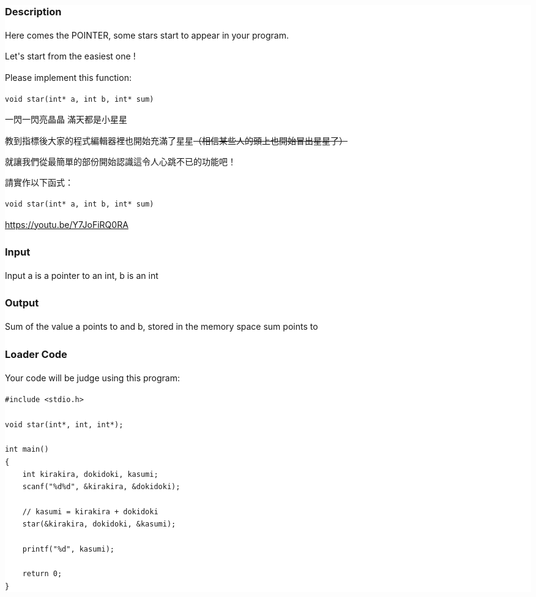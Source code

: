 ### Description

<div>

Here comes the POINTER, some stars start to appear in your program.

Let\'s start from the easiest one !

Please implement this function:

`void star(int* a, int b, int* sum)`

一閃一閃亮晶晶 滿天都是小星星

教到指標後大家的程式編輯器裡也開始充滿了星星~~（相信某些人的頭上也開始冒出星星了）~~

就讓我們從最簡單的部份開始認識這令人心跳不已的功能吧！

請實作以下函式：

`void star(int* a, int b, int* sum)`

<https://youtu.be/Y7JoFiRQ0RA>

</div>

### Input

Input a is a pointer to an int, b is an int

### Output

Sum of the value a points to and b, stored in the memory space sum
points to

### Loader Code

<div>

Your code will be judge using this program:

</div>

    #include <‍stdio.h>

    void star(int*, int, int*);

    int main()
    {
        int kirakira, dokidoki, kasumi;
        scanf("%d%d", &kirakira, &dokidoki);

        // kasumi = kirakira + dokidoki
        star(&kirakira, dokidoki, &kasumi);

        printf("%d", kasumi);

        return 0;
    }
